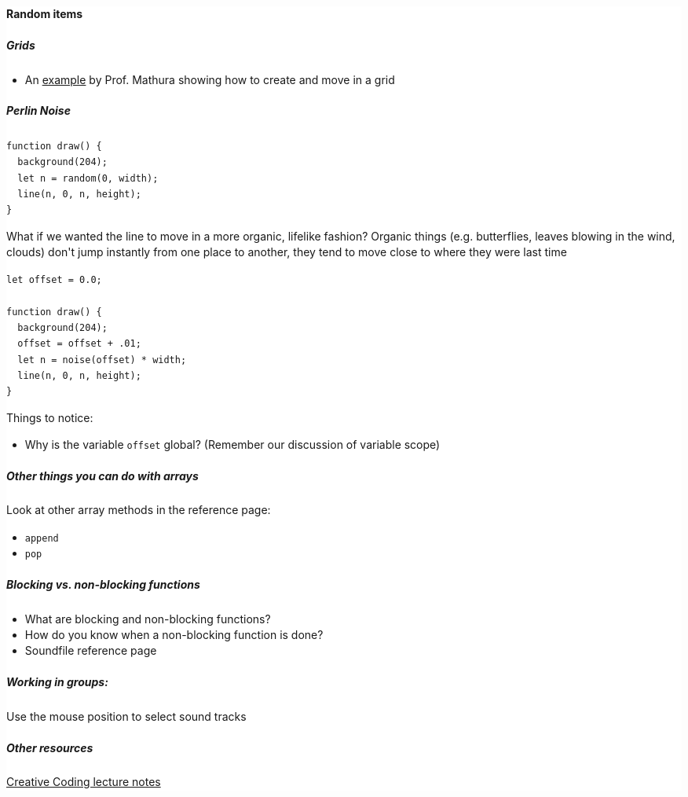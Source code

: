 #### Random items

##### Grids
- An [example](https://editor.p5js.org/itp42/sketches/dBeLZC8mm) by Prof.
	Mathura showing how to create and move in a grid

##### Perlin Noise

````
function draw() {
  background(204);
  let n = random(0, width);
  line(n, 0, n, height);
}
````

What if we wanted the line to move in a more organic, lifelike
fashion? Organic things (e.g. butterflies, leaves blowing in the wind, clouds) 
don't jump instantly from one place to another,
they tend to move close to where they were last time

````
let offset = 0.0;

function draw() {
  background(204);
  offset = offset + .01;
  let n = noise(offset) * width;
  line(n, 0, n, height);
}
````

Things to notice:

- Why is the variable `offset` global? (Remember our discussion of variable
	scope)

##### Other things you can do with arrays

Look at other array methods in the reference page:
- `append`
- `pop` 


##### Blocking vs. non-blocking functions

- What are blocking and non-blocking functions?
- How do you know when a non-blocking function is done?
- Soundfile reference page

##### Working in groups: 
Use the mouse position to select sound tracks


##### Other resources

[Creative Coding lecture notes](https://creative-coding.decontextualize.com/)
